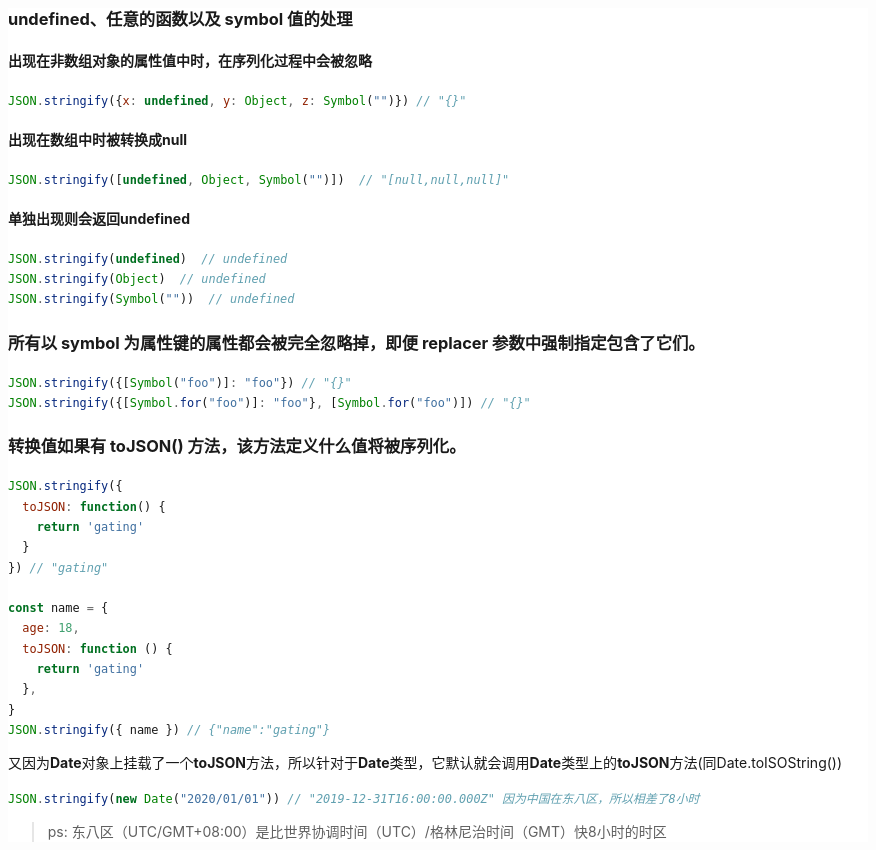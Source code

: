 ### undefined、任意的函数以及 symbol 值的处理

#### 出现在非数组对象的属性值中时，在序列化过程中会被忽略

```js
JSON.stringify({x: undefined, y: Object, z: Symbol("")}) // "{}"
```

#### 出现在数组中时被转换成null

```js
JSON.stringify([undefined, Object, Symbol("")])  // "[null,null,null]"
```

#### 单独出现则会返回undefined

```js
JSON.stringify(undefined)  // undefined
JSON.stringify(Object)  // undefined
JSON.stringify(Symbol(""))  // undefined
```

### 所有以 symbol 为属性键的属性都会被完全忽略掉，即便 replacer 参数中强制指定包含了它们。

```js
JSON.stringify({[Symbol("foo")]: "foo"}) // "{}"
JSON.stringify({[Symbol.for("foo")]: "foo"}, [Symbol.for("foo")]) // "{}"
```


### 转换值如果有 toJSON() 方法，该方法定义什么值将被序列化。

```js
JSON.stringify({
  toJSON: function() {
    return 'gating'
  }
}) // "gating"

const name = {
  age: 18,
  toJSON: function () {
    return 'gating'
  },
}
JSON.stringify({ name }) // {"name":"gating"}
```


又因为**Date**对象上挂载了一个**toJSON**方法，所以针对于**Date**类型，它默认就会调用**Date**类型上的**toJSON**方法(同Date.toISOString())

```js
JSON.stringify(new Date("2020/01/01")) // "2019-12-31T16:00:00.000Z" 因为中国在东八区，所以相差了8小时
```

> ps: 东八区（UTC/GMT+08:00）是比世界协调时间（UTC）/格林尼治时间（GMT）快8小时的时区
